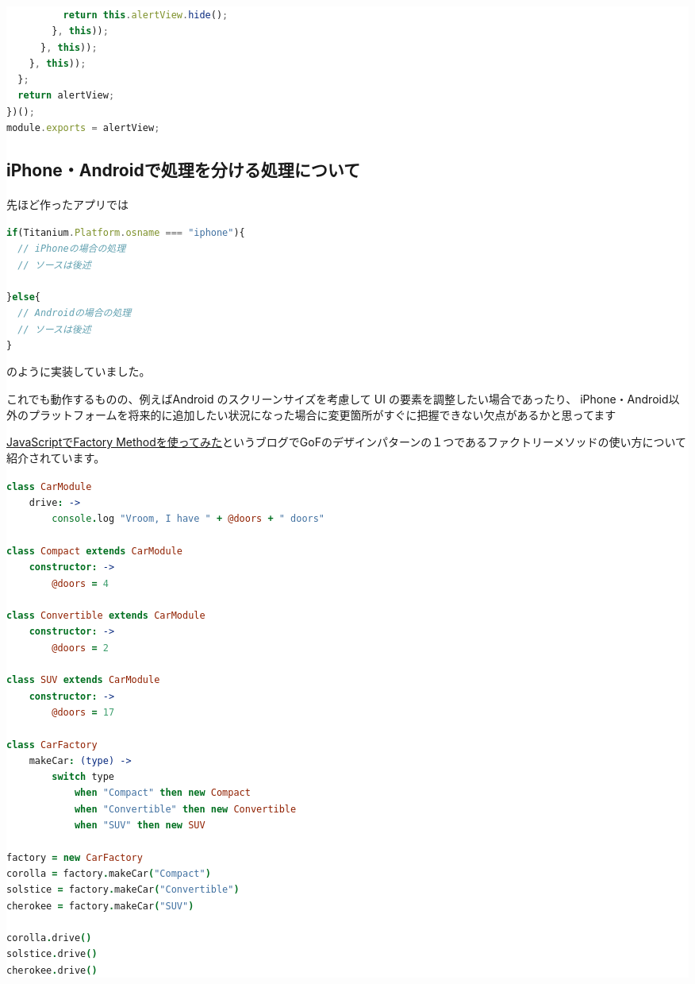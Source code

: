 ```javascript
          return this.alertView.hide();
        }, this));
      }, this));
    }, this));
  };
  return alertView;
})();
module.exports = alertView;
```

## iPhone・Androidで処理を分ける処理について

先ほど作ったアプリでは

```javascript
if(Titanium.Platform.osname === "iphone"){
  // iPhoneの場合の処理
  // ソースは後述

}else{
  // Androidの場合の処理
  // ソースは後述
}
```

のように実装していました。

これでも動作するものの、例えばAndroid のスクリーンサイズを考慮して UI の要素を調整したい場合であったり、 iPhone・Android以外のプラットフォームを将来的に追加したい状況になった場合に変更箇所がすぐに把握できない欠点があるかと思ってます

[JavaScriptでFactory Methodを使ってみた](http://blog2.makitasako.com/?p=65)というブログでGoFのデザインパターンの１つであるファクトリーメソッドの使い方について紹介されています。

```coffee
class CarModule
    drive: ->
        console.log "Vroom, I have " + @doors + " doors"
 
class Compact extends CarModule
    constructor: ->
        @doors = 4
 
class Convertible extends CarModule
    constructor: ->
        @doors = 2
 
class SUV extends CarModule
    constructor: ->
        @doors = 17
 
class CarFactory
    makeCar: (type) ->
        switch type
            when "Compact" then new Compact
            when "Convertible" then new Convertible
            when "SUV" then new SUV
 
factory = new CarFactory
corolla = factory.makeCar("Compact")
solstice = factory.makeCar("Convertible")
cherokee = factory.makeCar("SUV")
 
corolla.drive()
solstice.drive()
cherokee.drive()
```
